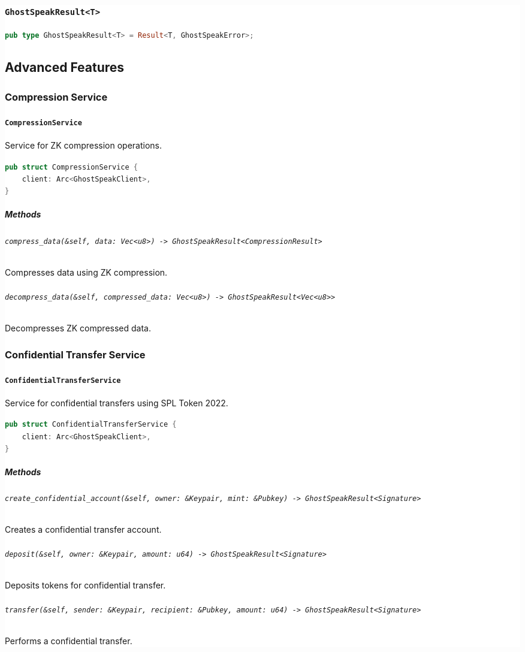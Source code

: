 ### `GhostSpeakResult<T>`

```rust
pub type GhostSpeakResult<T> = Result<T, GhostSpeakError>;
```

## Advanced Features

### Compression Service

#### `CompressionService`

Service for ZK compression operations.

```rust
pub struct CompressionService {
    client: Arc<GhostSpeakClient>,
}
```

##### Methods

###### `compress_data(&self, data: Vec<u8>) -> GhostSpeakResult<CompressionResult>`
Compresses data using ZK compression.

###### `decompress_data(&self, compressed_data: Vec<u8>) -> GhostSpeakResult<Vec<u8>>`
Decompresses ZK compressed data.

### Confidential Transfer Service

#### `ConfidentialTransferService`

Service for confidential transfers using SPL Token 2022.

```rust
pub struct ConfidentialTransferService {
    client: Arc<GhostSpeakClient>,
}
```

##### Methods

###### `create_confidential_account(&self, owner: &Keypair, mint: &Pubkey) -> GhostSpeakResult<Signature>`
Creates a confidential transfer account.

###### `deposit(&self, owner: &Keypair, amount: u64) -> GhostSpeakResult<Signature>`
Deposits tokens for confidential transfer.

###### `transfer(&self, sender: &Keypair, recipient: &Pubkey, amount: u64) -> GhostSpeakResult<Signature>`
Performs a confidential transfer.
